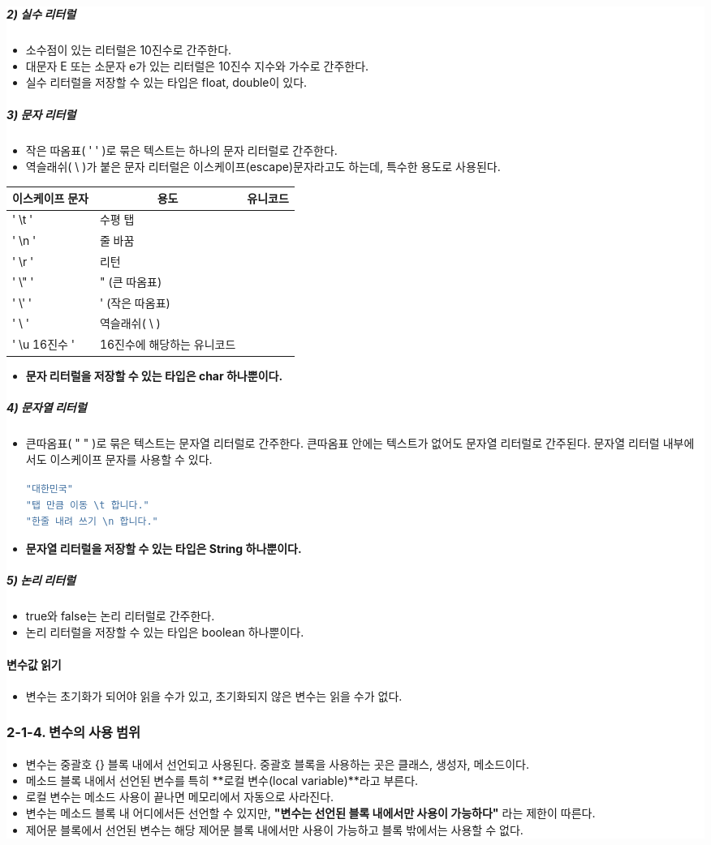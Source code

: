 ##### 2) 실수 리터럴

- 소수점이 있는 리터럴은 10진수로 간주한다.
- 대문자 E 또는 소문자 e가 있는 리터럴은 10진수 지수와 가수로 간주한다. 
- 실수 리터럴을 저장할 수 있는 타입은 float, double이 있다.

##### 3) 문자 리터럴

- 작은 따옴표( '  ' )로 묶은 텍스트는 하나의 문자 리터럴로 간주한다.
- 역슬래쉬( \ )가 붙은 문자 리터럴은 이스케이프(escape)문자라고도 하는데, 특수한 용도로 사용된다. 

| 이스케이프 문자 | 용도                       | 유니코드 |
| --------------- | -------------------------- | -------- |
| ' \t '          | 수평 탭                    |          |
| ' \n '          | 줄 바꿈                    |          |
| ' \r '          | 리턴                       |          |
| ' \\" '         | " (큰 따옴표)              |          |
| ' \\' '         | ' (작은 따옴표)            |          |
| ' \\ '          | 역슬래쉬( \ )              |          |
| ' \u 16진수 '   | 16진수에 해당하는 유니코드 |          |

- **문자 리터럴을 저장할 수 있는 타입은 char 하나뿐이다.**

##### 4) 문자열 리터럴

- 큰따옴표( " " )로 묶은 텍스트는 문자열 리터럴로 간주한다. 큰따옴표 안에는 텍스트가 없어도 문자열 리터럴로 간주된다. 문자열 리터럴 내부에서도 이스케이프 문자를 사용할 수 있다.

  ```java
  "대한민국"
  "탭 만큼 이동 \t 합니다."
  "한줄 내려 쓰기 \n 합니다."
  ```

-  **문자열 리터럴을 저장할 수 있는 타입은 String 하나뿐이다.**

##### 5) 논리 리터럴

- true와 false는 논리 리터럴로 간주한다.
- 논리 리터럴을 저장할 수 있는 타입은 boolean 하나뿐이다. 

#### 변수값 읽기

- 변수는 초기화가 되어야 읽을 수가 있고, 초기화되지 않은 변수는 읽을 수가 없다. 



### 2-1-4. 변수의 사용 범위

- 변수는 중괄호 {} 블록 내에서 선언되고 사용된다. 중괄호 블록을 사용하는 곳은 클래스, 생성자, 메소드이다.
- 메소드 블록 내에서 선언된 변수를 특히 **로컬 변수(local variable)**라고 부른다. 
- 로컬 변수는 메소드 사용이 끝나면 메모리에서 자동으로 사라진다.
- 변수는 메소드 블록 내 어디에서든 선언할 수 있지만, **"변수는 선언된 블록 내에서만 사용이 가능하다"** 라는 제한이 따른다.
- 제어문 블록에서 선언된 변수는 해당 제어문 블록 내에서만 사용이 가능하고 블록 밖에서는 사용할 수 없다.
